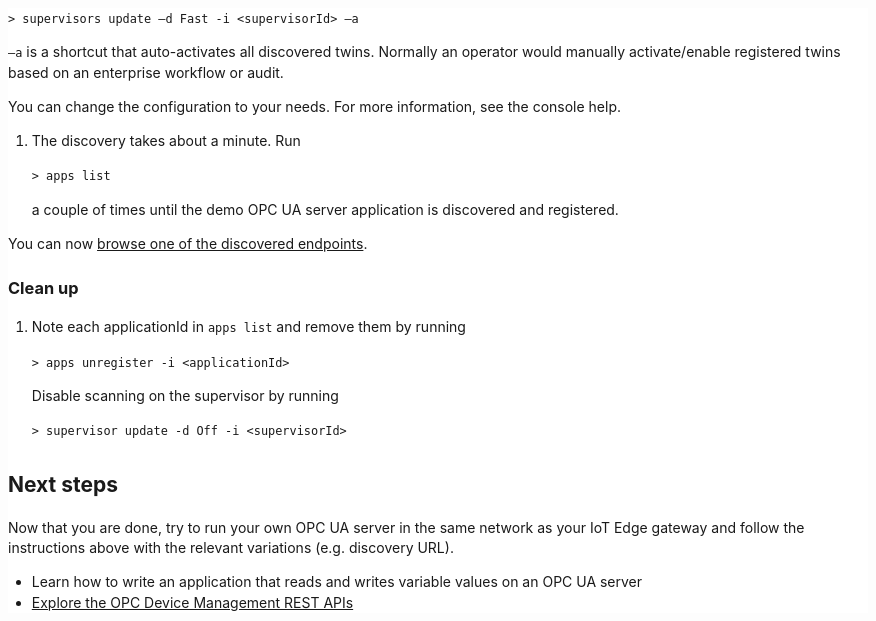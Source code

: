    ```
   > supervisors update –d Fast -i <supervisorId> –a
   ```

   `–a` is a shortcut that auto-activates all discovered twins. Normally an operator would manually activate/enable registered twins based on an enterprise workflow or audit.

   You can change the configuration to your needs. For more information, see the console help.

1. The discovery takes about a minute. Run 

   ```
   > apps list
   ```

   a couple of times until the demo OPC UA server application is discovered and registered.

You can now [browse one of the discovered endpoints](#Browse-all-root-nodes-of-the-activated-endpoint).

### Clean up

1. Note each applicationId in `apps list` and remove them by running

   ```
   > apps unregister -i <applicationId> 
   ```

   Disable scanning on the supervisor by running

   ```
   > supervisor update -d Off -i <supervisorId> 
   ```

## Next steps

Now that you are done, try to run your own OPC UA server in the same network as your IoT Edge gateway and follow the instructions above with the relevant variations (e.g. discovery URL).

- Learn how to write an application that reads and writes variable values on an OPC UA server
- [Explore the OPC Device Management REST APIs](../api/readme.md)

